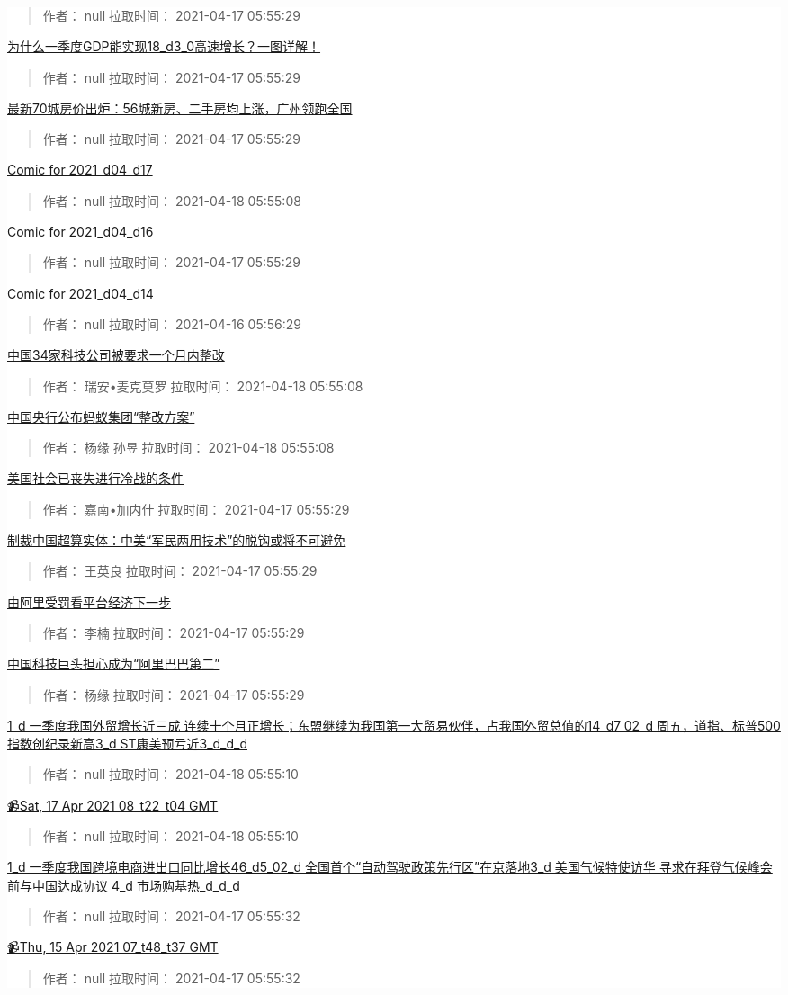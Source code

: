 > 作者： null  拉取时间： 2021-04-17 05:55:29

 [为什么一季度GDP能实现18_d3_0高速增长？一图详解！](https://m.21jingji.com/article/20210416/herald/76dd2d532106a6f10b8eb74448149581.html)

> 作者： null  拉取时间： 2021-04-17 05:55:29

 [最新70城房价出炉：56城新房、二手房均上涨，广州领跑全国](https://m.21jingji.com/article/20210416/herald/dbecaa91ac867cb81bac9a7612bb0286.html)

> 作者： null  拉取时间： 2021-04-17 05:55:29

 [Comic for 2021_d04_d17](http://www.explosm.net/comics/5847/)

> 作者： null  拉取时间： 2021-04-18 05:55:08

 [Comic for 2021_d04_d16](http://www.explosm.net/comics/5846/)

> 作者： null  拉取时间： 2021-04-17 05:55:29

 [Comic for 2021_d04_d14](http://www.explosm.net/comics/5845/)

> 作者： null  拉取时间： 2021-04-16 05:56:29

 [中国34家科技公司被要求一个月内整改](http://www.ftchinese.com/story/001092140)

> 作者： 瑞安•麦克莫罗  拉取时间： 2021-04-18 05:55:08

 [中国央行公布蚂蚁集团“整改方案”](http://www.ftchinese.com/story/001092126)

> 作者： 杨缘 孙昱  拉取时间： 2021-04-18 05:55:08

 [美国社会已丧失进行冷战的条件](http://www.ftchinese.com/story/001092145)

> 作者： 嘉南•加内什  拉取时间： 2021-04-17 05:55:29

 [制裁中国超算实体：中美“军民两用技术”的脱钩或将不可避免](http://www.ftchinese.com/story/001092129)

> 作者： 王英良  拉取时间： 2021-04-17 05:55:29

 [由阿里受罚看平台经济下一步](http://www.ftchinese.com/story/001092110)

> 作者： 李楠  拉取时间： 2021-04-17 05:55:29

 [中国科技巨头担心成为“阿里巴巴第二”](http://www.ftchinese.com/story/001092109)

> 作者： 杨缘  拉取时间： 2021-04-17 05:55:29

 [1_d 一季度我国外贸增长近三成 连续十个月正增长；东盟继续为我国第一大贸易伙伴，占我国外贸总值的14_d7_02_d 周五，道指、标普500指数创纪录新高3_d  ST康美预亏近3_d_d_d](https://t.me/tgchinanews/1118)

> 作者： null  拉取时间： 2021-04-18 05:55:10

 [📹Sat, 17 Apr 2021 08_t22_t04 GMT](https://t.me/tgchinanews/1117)

> 作者： null  拉取时间： 2021-04-18 05:55:10

 [1_d 一季度我国跨境电商进出口同比增长46_d5_02_d 全国首个“自动驾驶政策先行区”在京落地3_d 美国气候特使访华 寻求在拜登气候峰会前与中国达成协议 4_d 市场购基热_d_d_d](https://t.me/tgchinanews/1116)

> 作者： null  拉取时间： 2021-04-17 05:55:32

 [📹Thu, 15 Apr 2021 07_t48_t37 GMT](https://t.me/tgchinanews/1115)

> 作者： null  拉取时间： 2021-04-17 05:55:32
